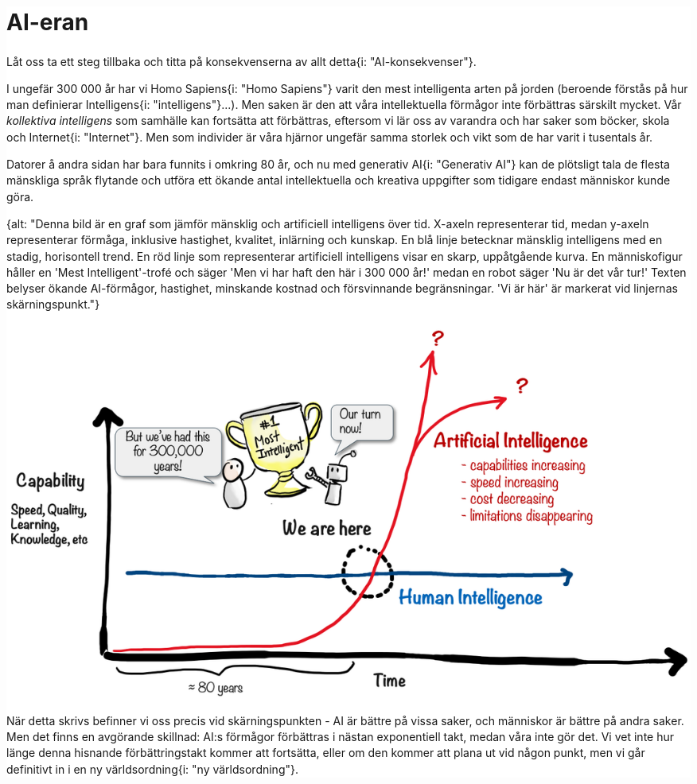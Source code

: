 # AI-eran

Låt oss ta ett steg tillbaka och titta på konsekvenserna av allt detta{i: "AI-konsekvenser"}.

I ungefär 300 000 år har vi Homo Sapiens{i: "Homo Sapiens"} varit den mest intelligenta arten på jorden (beroende förstås på hur man definierar Intelligens{i: "intelligens"}...). Men saken är den att våra intellektuella förmågor inte förbättras särskilt mycket. Vår _kollektiva intelligens_ som samhälle kan fortsätta att förbättras, eftersom vi lär oss av varandra och har saker som böcker, skola och Internet{i: "Internet"}. Men som individer är våra hjärnor ungefär samma storlek och vikt som de har varit i tusentals år.

Datorer å andra sidan har bara funnits i omkring 80 år, och nu med generativ AI{i: "Generativ AI"} kan de plötsligt tala de flesta mänskliga språk flytande och utföra ett ökande antal intellektuella och kreativa uppgifter som tidigare endast människor kunde göra.

{alt: "Denna bild är en graf som jämför mänsklig och artificiell intelligens över tid. X-axeln representerar tid, medan y-axeln representerar förmåga, inklusive hastighet, kvalitet, inlärning och kunskap. En blå linje betecknar mänsklig intelligens med en stadig, horisontell trend. En röd linje som representerar artificiell intelligens visar en skarp, uppåtgående kurva. En människofigur håller en 'Mest Intelligent'-trofé och säger 'Men vi har haft den här i 300 000 år!' medan en robot säger 'Nu är det vår tur!' Texten belyser ökande AI-förmågor, hastighet, minskande kostnad och försvinnande begränsningar. 'Vi är här' är markerat vid linjernas skärningspunkt."}
![](resources/100-age-of-ai.png)

När detta skrivs befinner vi oss precis vid skärningspunkten - AI är bättre på vissa saker, och människor är bättre på andra saker. Men det finns en avgörande skillnad: AI:s förmågor förbättras i nästan exponentiell takt, medan våra inte gör det. Vi vet inte hur länge denna hisnande förbättringstakt kommer att fortsätta, eller om den kommer att plana ut vid någon punkt, men vi går definitivt in i en ny världsordning{i: "ny världsordning"}.
